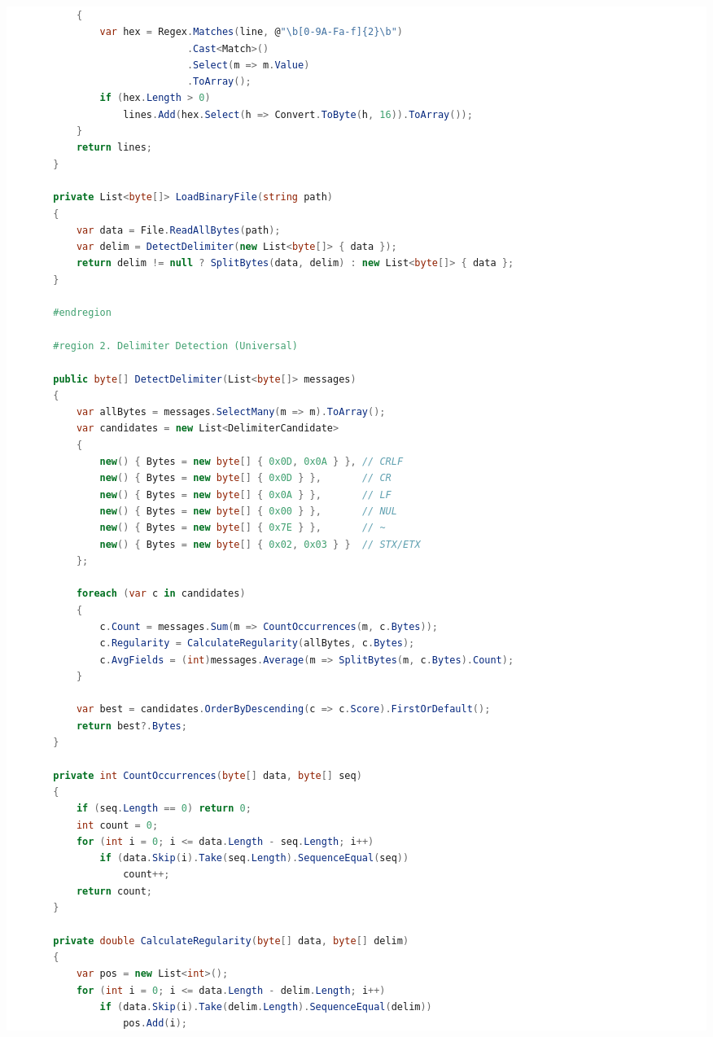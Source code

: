 ```csharp
            {
                var hex = Regex.Matches(line, @"\b[0-9A-Fa-f]{2}\b")
                               .Cast<Match>()
                               .Select(m => m.Value)
                               .ToArray();
                if (hex.Length > 0)
                    lines.Add(hex.Select(h => Convert.ToByte(h, 16)).ToArray());
            }
            return lines;
        }

        private List<byte[]> LoadBinaryFile(string path)
        {
            var data = File.ReadAllBytes(path);
            var delim = DetectDelimiter(new List<byte[]> { data });
            return delim != null ? SplitBytes(data, delim) : new List<byte[]> { data };
        }

        #endregion

        #region 2. Delimiter Detection (Universal)

        public byte[] DetectDelimiter(List<byte[]> messages)
        {
            var allBytes = messages.SelectMany(m => m).ToArray();
            var candidates = new List<DelimiterCandidate>
            {
                new() { Bytes = new byte[] { 0x0D, 0x0A } }, // CRLF
                new() { Bytes = new byte[] { 0x0D } },       // CR
                new() { Bytes = new byte[] { 0x0A } },       // LF
                new() { Bytes = new byte[] { 0x00 } },       // NUL
                new() { Bytes = new byte[] { 0x7E } },       // ~
                new() { Bytes = new byte[] { 0x02, 0x03 } }  // STX/ETX
            };

            foreach (var c in candidates)
            {
                c.Count = messages.Sum(m => CountOccurrences(m, c.Bytes));
                c.Regularity = CalculateRegularity(allBytes, c.Bytes);
                c.AvgFields = (int)messages.Average(m => SplitBytes(m, c.Bytes).Count);
            }

            var best = candidates.OrderByDescending(c => c.Score).FirstOrDefault();
            return best?.Bytes;
        }

        private int CountOccurrences(byte[] data, byte[] seq)
        {
            if (seq.Length == 0) return 0;
            int count = 0;
            for (int i = 0; i <= data.Length - seq.Length; i++)
                if (data.Skip(i).Take(seq.Length).SequenceEqual(seq))
                    count++;
            return count;
        }

        private double CalculateRegularity(byte[] data, byte[] delim)
        {
            var pos = new List<int>();
            for (int i = 0; i <= data.Length - delim.Length; i++)
                if (data.Skip(i).Take(delim.Length).SequenceEqual(delim))
                    pos.Add(i);

```